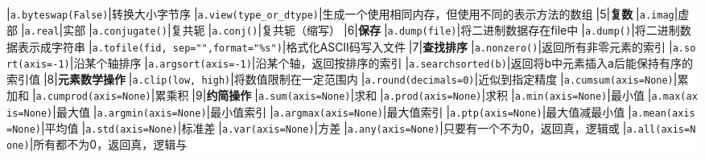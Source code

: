|`a.byteswap(False)`|转换大小字节序
|`a.view(type_or_dtype)`|生成一个使用相同内存，但使用不同的表示方法的数组
|5|**复数**
|`a.imag`|虚部
|`a.real`|实部
|`a.conjugate()`|复共轭
|`a.conj()`|复共轭（缩写）
|6|**保存**
|`a.dump(file)`|将二进制数据存在file中
|`a.dump()`|将二进制数据表示成字符串
|`a.tofile(fid, sep="",format="%s")`|格式化ASCⅡ码写入文件
|7|**查找排序**
|`a.nonzero()`|返回所有非零元素的索引
|`a.sort(axis=-1)`|沿某个轴排序
|`a.argsort(axis=-1)`|沿某个轴，返回按排序的索引
|`a.searchsorted(b)`|返回将b中元素插入a后能保持有序的索引值
|8|**元素数学操作**
|`a.clip(low, high)`|将数值限制在一定范围内
|`a.round(decimals=0)`|近似到指定精度
|`a.cumsum(axis=None)`|累加和
|`a.cumprod(axis=None)`|累乘积
|9|**约简操作**
|`a.sum(axis=None)`|求和
|`a.prod(axis=None)`|求积
|`a.min(axis=None)`|最小值
|`a.max(axis=None)`|最大值
|`a.argmin(axis=None)`|最小值索引
|`a.argmax(axis=None)`|最大值索引
|`a.ptp(axis=None)`|最大值减最小值
|`a.mean(axis=None)`|平均值
|`a.std(axis=None)`|标准差
|`a.var(axis=None)`|方差
|`a.any(axis=None)`|只要有一个不为0，返回真，逻辑或
|`a.all(axis=None)`|所有都不为0，返回真，逻辑与
